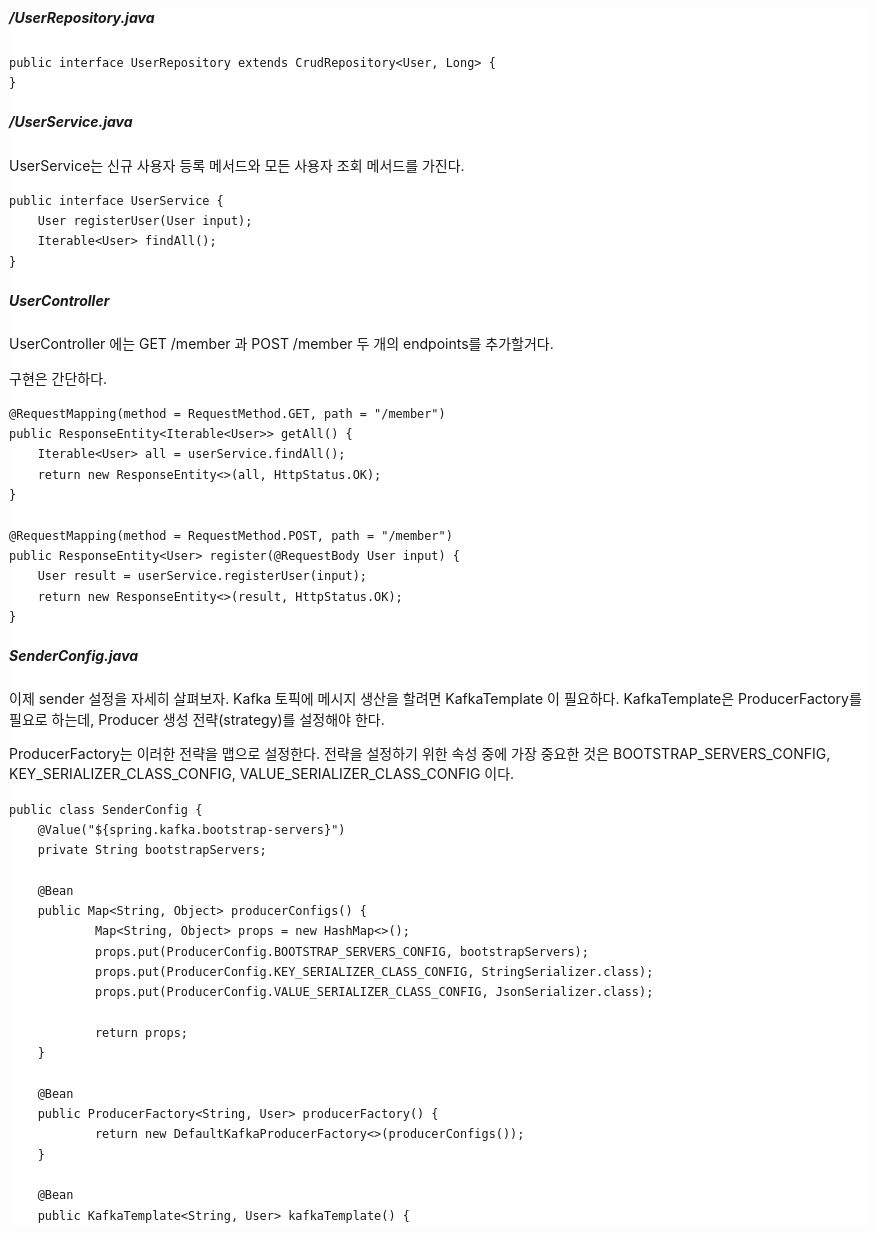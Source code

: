 
##### /UserRepository.java
```
public interface UserRepository extends CrudRepository<User, Long> {
}
```


##### /UserService.java 
UserService는 신규 사용자 등록 메서드와 모든 사용자 조회 메서드를 가진다.

```
public interface UserService {
    User registerUser(User input);
    Iterable<User> findAll();
}
```


##### UserController
UserController 에는 GET /member 과 POST /member 두 개의 endpoints를 추가할거다. 

구현은 간단하다.
```
@RequestMapping(method = RequestMethod.GET, path = "/member")
public ResponseEntity<Iterable<User>> getAll() {
    Iterable<User> all = userService.findAll();
    return new ResponseEntity<>(all, HttpStatus.OK);
}

@RequestMapping(method = RequestMethod.POST, path = "/member")
public ResponseEntity<User> register(@RequestBody User input) {
    User result = userService.registerUser(input);
    return new ResponseEntity<>(result, HttpStatus.OK);
}
```

##### SenderConfig.java 
이제 sender 설정을 자세히 살펴보자. 
Kafka 토픽에 메시지 생산을 할려면 KafkaTemplate 이 필요하다. 
KafkaTemplate은 ProducerFactory를 필요로 하는데, Producer 생성 전략(strategy)를 설정해야 한다.

ProducerFactory는 이러한 전략을 맵으로 설정한다. 
전략을 설정하기 위한 속성 중에 가장 중요한 것은 BOOTSTRAP_SERVERS_CONFIG, KEY_SERIALIZER_CLASS_CONFIG, VALUE_SERIALIZER_CLASS_CONFIG 이다.

```
public class SenderConfig {
	@Value("${spring.kafka.bootstrap-servers}")
	private String bootstrapServers;
	
	@Bean
	public Map<String, Object> producerConfigs() {
			Map<String, Object> props = new HashMap<>();
			props.put(ProducerConfig.BOOTSTRAP_SERVERS_CONFIG, bootstrapServers);
			props.put(ProducerConfig.KEY_SERIALIZER_CLASS_CONFIG, StringSerializer.class);
			props.put(ProducerConfig.VALUE_SERIALIZER_CLASS_CONFIG, JsonSerializer.class);
	
			return props;
	}
	
	@Bean
	public ProducerFactory<String, User> producerFactory() {
			return new DefaultKafkaProducerFactory<>(producerConfigs());
	}
	
	@Bean
	public KafkaTemplate<String, User> kafkaTemplate() {
```